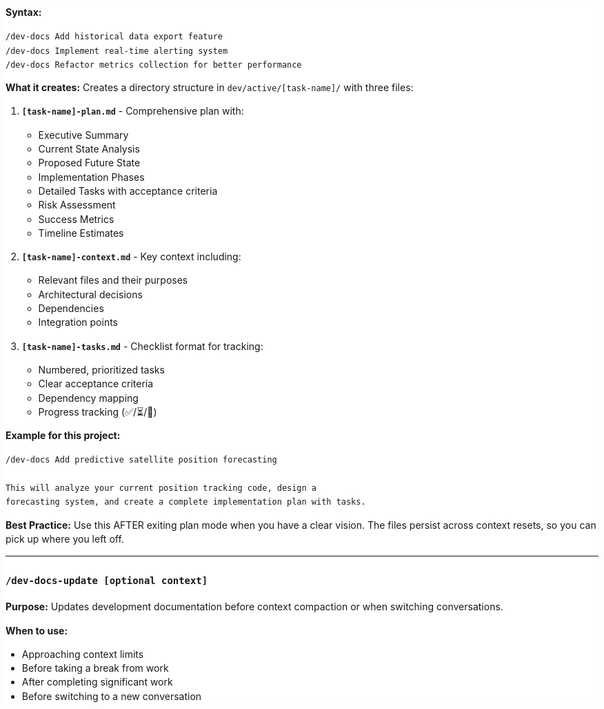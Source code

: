 **Syntax:**
```
/dev-docs Add historical data export feature
/dev-docs Implement real-time alerting system
/dev-docs Refactor metrics collection for better performance
```

**What it creates:**
Creates a directory structure in `dev/active/[task-name]/` with three files:

1. **`[task-name]-plan.md`** - Comprehensive plan with:
   - Executive Summary
   - Current State Analysis
   - Proposed Future State
   - Implementation Phases
   - Detailed Tasks with acceptance criteria
   - Risk Assessment
   - Success Metrics
   - Timeline Estimates

2. **`[task-name]-context.md`** - Key context including:
   - Relevant files and their purposes
   - Architectural decisions
   - Dependencies
   - Integration points

3. **`[task-name]-tasks.md`** - Checklist format for tracking:
   - Numbered, prioritized tasks
   - Clear acceptance criteria
   - Dependency mapping
   - Progress tracking (✅/⏳/🔲)

**Example for this project:**
```
/dev-docs Add predictive satellite position forecasting

This will analyze your current position tracking code, design a
forecasting system, and create a complete implementation plan with tasks.
```

**Best Practice:** Use this AFTER exiting plan mode when you have a clear vision. The files persist across context resets, so you can pick up where you left off.

---

### `/dev-docs-update [optional context]`

**Purpose:** Updates development documentation before context compaction or when switching conversations.

**When to use:**
- Approaching context limits
- Before taking a break from work
- After completing significant work
- Before switching to a new conversation
